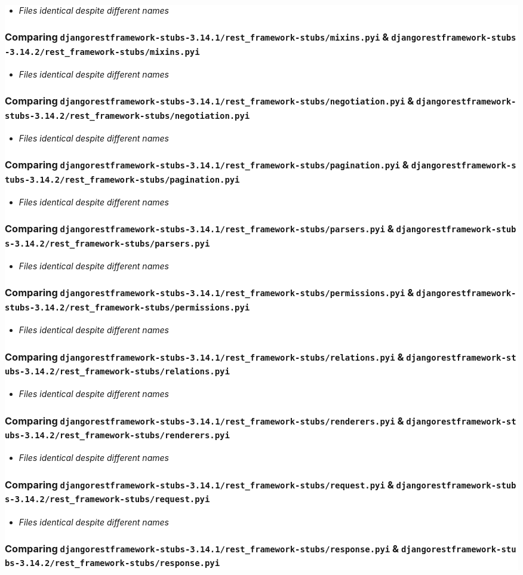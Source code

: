  * *Files identical despite different names*

### Comparing `djangorestframework-stubs-3.14.1/rest_framework-stubs/mixins.pyi` & `djangorestframework-stubs-3.14.2/rest_framework-stubs/mixins.pyi`

 * *Files identical despite different names*

### Comparing `djangorestframework-stubs-3.14.1/rest_framework-stubs/negotiation.pyi` & `djangorestframework-stubs-3.14.2/rest_framework-stubs/negotiation.pyi`

 * *Files identical despite different names*

### Comparing `djangorestframework-stubs-3.14.1/rest_framework-stubs/pagination.pyi` & `djangorestframework-stubs-3.14.2/rest_framework-stubs/pagination.pyi`

 * *Files identical despite different names*

### Comparing `djangorestframework-stubs-3.14.1/rest_framework-stubs/parsers.pyi` & `djangorestframework-stubs-3.14.2/rest_framework-stubs/parsers.pyi`

 * *Files identical despite different names*

### Comparing `djangorestframework-stubs-3.14.1/rest_framework-stubs/permissions.pyi` & `djangorestframework-stubs-3.14.2/rest_framework-stubs/permissions.pyi`

 * *Files identical despite different names*

### Comparing `djangorestframework-stubs-3.14.1/rest_framework-stubs/relations.pyi` & `djangorestframework-stubs-3.14.2/rest_framework-stubs/relations.pyi`

 * *Files identical despite different names*

### Comparing `djangorestframework-stubs-3.14.1/rest_framework-stubs/renderers.pyi` & `djangorestframework-stubs-3.14.2/rest_framework-stubs/renderers.pyi`

 * *Files identical despite different names*

### Comparing `djangorestframework-stubs-3.14.1/rest_framework-stubs/request.pyi` & `djangorestframework-stubs-3.14.2/rest_framework-stubs/request.pyi`

 * *Files identical despite different names*

### Comparing `djangorestframework-stubs-3.14.1/rest_framework-stubs/response.pyi` & `djangorestframework-stubs-3.14.2/rest_framework-stubs/response.pyi`
